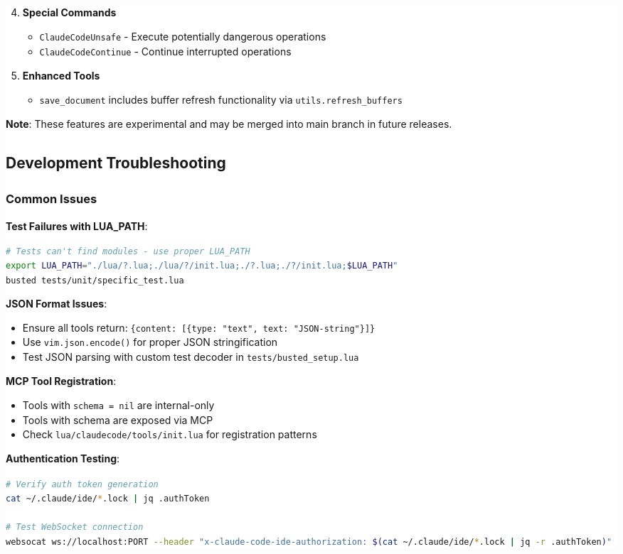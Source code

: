 4. **Special Commands**
   - `ClaudeCodeUnsafe` - Execute potentially dangerous operations
   - `ClaudeCodeContinue` - Continue interrupted operations

5. **Enhanced Tools**
   - `save_document` includes buffer refresh functionality via `utils.refresh_buffers`

**Note**: These features are experimental and may be merged into main branch in future releases.

## Development Troubleshooting

### Common Issues

**Test Failures with LUA_PATH**:

```bash
# Tests can't find modules - use proper LUA_PATH
export LUA_PATH="./lua/?.lua;./lua/?/init.lua;./?.lua;./?/init.lua;$LUA_PATH"
busted tests/unit/specific_test.lua
```

**JSON Format Issues**:

- Ensure all tools return: `{content: [{type: "text", text: "JSON-string"}]}`
- Use `vim.json.encode()` for proper JSON stringification
- Test JSON parsing with custom test decoder in `tests/busted_setup.lua`

**MCP Tool Registration**:

- Tools with `schema = nil` are internal-only
- Tools with schema are exposed via MCP
- Check `lua/claudecode/tools/init.lua` for registration patterns

**Authentication Testing**:

```bash
# Verify auth token generation
cat ~/.claude/ide/*.lock | jq .authToken

# Test WebSocket connection
websocat ws://localhost:PORT --header "x-claude-code-ide-authorization: $(cat ~/.claude/ide/*.lock | jq -r .authToken)"
```
